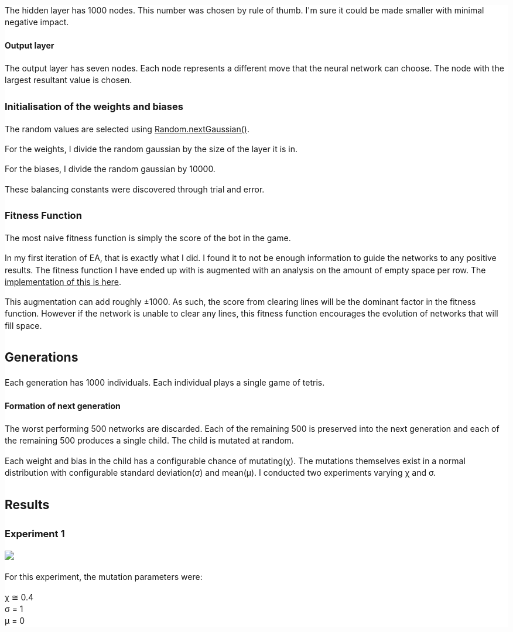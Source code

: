 The hidden layer has 1000 nodes. This number was chosen by rule of thumb. I'm sure it could be made smaller with minimal negative impact.

#### Output layer

The output layer has seven nodes. Each node represents a different move that the neural network can choose. The node with the largest resultant value is chosen.

### Initialisation of the weights and biases

The random values are selected using [Random.nextGaussian()](https://docs.oracle.com/javase/7/docs/api/java/util/Random.html#nextGaussian()).

For the weights, I divide the random gaussian by the size of the layer it is in.

For the biases, I divide the random gaussian by 10000.

These balancing constants were discovered through trial and error.

### Fitness Function

The most naive fitness function is simply the score of the bot in the game.

In my first iteration of EA, that is exactly what I did. I found it to not be enough information to guide the networks to any positive results. The fitness function I have ended up with is augmented with an analysis on the amount of empty space per row. The [implementation of this is here](https://github.com/cohen990/evolution-of-tetris/blob/3147c87c84aafce0d3ed21d9b21b0b0ebae92a30/src/java/com/cohen990/TetrisPlayer.java#L28). 

This augmentation can add roughly ±1000\. As such, the score from clearing lines will be the dominant factor in the fitness function. However if the network is unable to clear any lines, this fitness function encourages the evolution of networks that will fill space.

## Generations

Each generation has 1000 individuals. Each individual plays a single game of tetris.  

#### Formation of next generation

The worst performing 500 networks are discarded. Each of the remaining 500 is preserved into the next generation and each of the remaining 500 produces a single child. The child is mutated at random.

Each weight and bias in the child has a configurable chance of mutating(χ). The mutations themselves exist in a normal distribution with configurable standard deviation(σ) and mean(μ). I conducted two experiments varying χ and σ.

## Results
### Experiment 1
[![]({{site.baseurl}}/assets/img/custom/blog/2017-11-13-tetris-ai-experiment-1-2-single-parent-evolutionary-algorithm/results-1.png)]({{site.baseurl}}/assets/img/custom/blog/2017-11-13-tetris-ai-experiment-1-2-single-parent-evolutionary-algorithm/results-1.png)

For this experiment, the mutation parameters were:  

χ ≅ 0.4  
σ = 1  
μ = 0  
